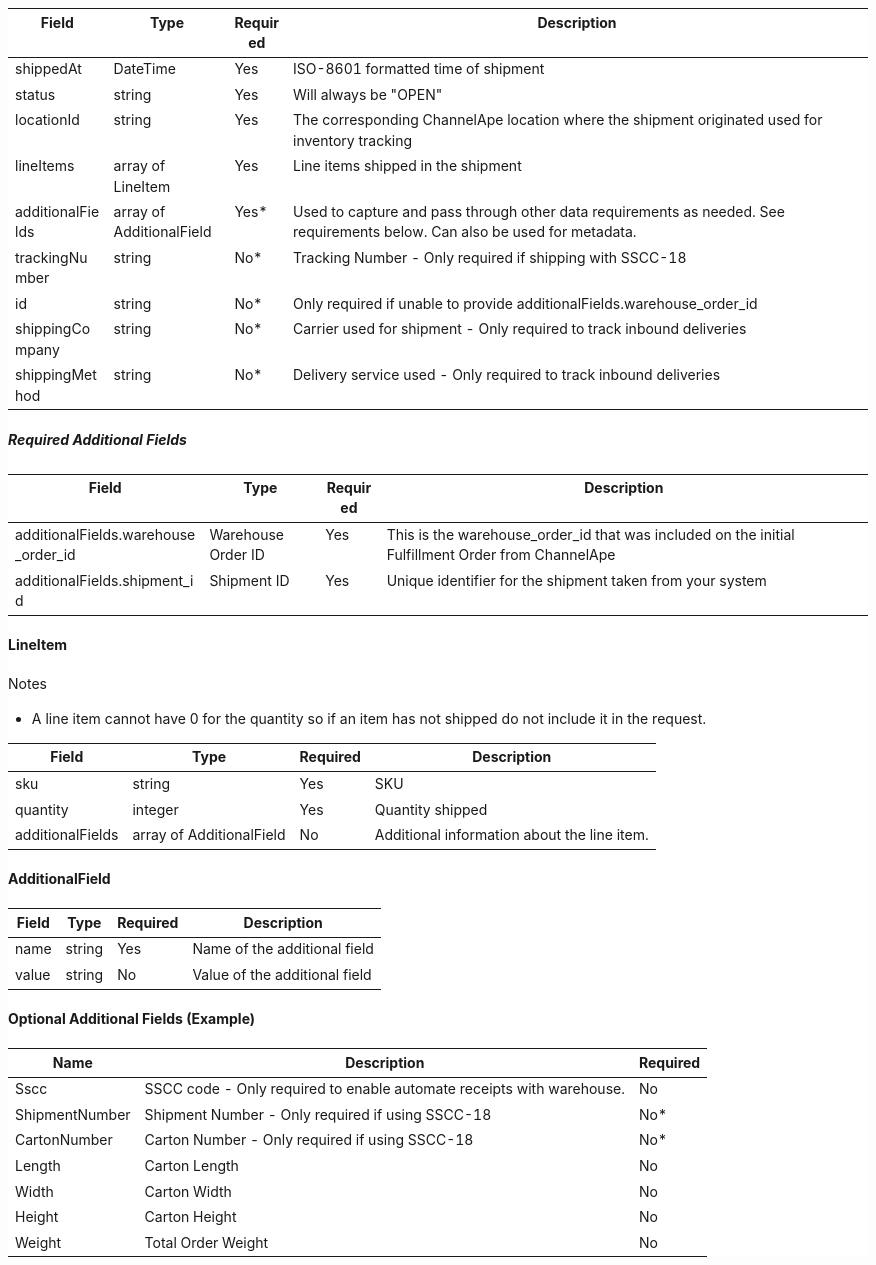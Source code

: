 | Field            | Type                     | Required | Description                                                                                                                |
| ---------------- | ------------------------ | -------- | -------------------------------------------------------------------------------------------------------------------------- |
| shippedAt        | DateTime                 | Yes      | ISO-8601 formatted time of shipment                                                                                        |
| status           | string                   | Yes      | Will always be "OPEN"                                                                                                      |
| locationId       | string                   | Yes      | The corresponding ChannelApe location where the shipment originated used for inventory tracking                            |
| lineItems        | array of LineItem        | Yes      | Line items shipped in the shipment                                                                                         |
| additionalFields | array of AdditionalField | Yes\*    | Used to capture and pass through other data requirements as needed. See requirements below. Can also be used for metadata. |
| trackingNumber   | string                   | No\*     | Tracking Number - Only required if shipping with SSCC-18                                                                   |
| id               | string                   | No\*     | Only required if unable to provide additionalFields.warehouse_order_id                                                     |
| shippingCompany  | string                   | No\*     | Carrier used for shipment - Only required to track inbound deliveries                                                      |
| shippingMethod   | string                   | No\*     | Delivery service used - Only required to track inbound deliveries                                                          |

##### Required Additional Fields

| Field                               | Type               | Required | Description                                                                                       |
| ----------------------------------- | ------------------ | -------- | ------------------------------------------------------------------------------------------------- |
| additionalFields.warehouse_order_id | Warehouse Order ID | Yes      | This is the warehouse_order_id that was included on the initial Fulfillment Order from ChannelApe |
| additionalFields.shipment_id        | Shipment ID        | Yes      | Unique identifier for the shipment taken from your system                                         |

#### LineItem

Notes

- A line item cannot have 0 for the quantity so if an item has not shipped do not include it in the request.

| Field            | Type                     | Required | Description                                 |
| ---------------- | ------------------------ | -------- | ------------------------------------------- |
| sku              | string                   | Yes      | SKU                                         |
| quantity         | integer                  | Yes      | Quantity shipped                            |
| additionalFields | array of AdditionalField | No       | Additional information about the line item. |

#### AdditionalField

| Field | Type   | Required | Description                   |
| ----- | ------ | -------- | ----------------------------- |
| name  | string | Yes      | Name of the additional field  |
| value | string | No       | Value of the additional field |

#### Optional Additional Fields (Example)

| Name                     | Description                                                           | Required |
| ------------------------ | --------------------------------------------------------------------- | -------- |
| Sscc                     | SSCC code - Only required to enable automate receipts with warehouse. | No       |
| ShipmentNumber           | Shipment Number - Only required if using SSCC-18                      | No\*     |
| CartonNumber             | Carton Number - Only required if using SSCC-18                        | No\*     |
| Length                   | Carton Length                                                         | No       |
| Width                    | Carton Width                                                          | No       |
| Height                   | Carton Height                                                         | No       |
| Weight                   | Total Order Weight                                                    | No       |